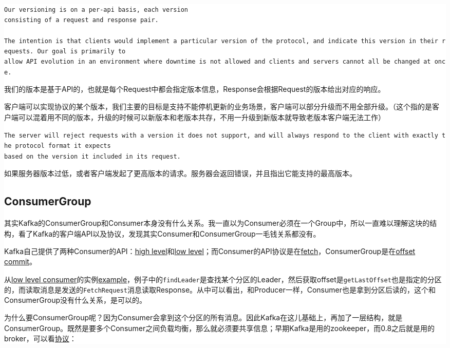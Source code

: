 
<pre class="prettyprint"><code class=" hljs applescript">Our versioning <span class="hljs-keyword">is</span> <span class="hljs-function_start"><span class="hljs-keyword">on</span></span> a per-api basis, each <span class="hljs-property">version</span>
consisting <span class="hljs-keyword">of</span> a request <span class="hljs-keyword">and</span> response pair.

The intention <span class="hljs-keyword">is</span> <span class="hljs-keyword">that</span> clients would implement a particular <span class="hljs-property">version</span> <span class="hljs-keyword">of</span> <span class="hljs-keyword">the</span> protocol, <span class="hljs-keyword">and</span> indicate this <span class="hljs-property">version</span> <span class="hljs-keyword">in</span> their requests. Our goal <span class="hljs-keyword">is</span> primarily <span class="hljs-keyword">to</span>
allow API evolution <span class="hljs-keyword">in</span> an environment <span class="hljs-keyword">where</span> downtime <span class="hljs-keyword">is</span> <span class="hljs-keyword">not</span> allowed <span class="hljs-keyword">and</span> clients <span class="hljs-keyword">and</span> servers cannot all be changed <span class="hljs-keyword">at</span> once.</code></pre>

<p>我们的版本是基于API的，也就是每个Request中都会指定版本信息，Response会根据Request的版本给出对应的响应。</p>

<p>客户端可以实现协议的某个版本，我们主要的目标是支持不能停机更新的业务场景，客户端可以部分升级而不用全部升级。（这个指的是客户端可以混着用不同的版本，升级的时候可以新版本和老版本共存，不用一升级到新版本就导致老版本客户端无法工作）</p>



<pre class="prettyprint"><code class=" hljs applescript">The server will reject requests <span class="hljs-keyword">with</span> a <span class="hljs-property">version</span> <span class="hljs-keyword">it</span> <span class="hljs-keyword">does</span> <span class="hljs-keyword">not</span> support, <span class="hljs-keyword">and</span> will always respond <span class="hljs-keyword">to</span> <span class="hljs-keyword">the</span> client <span class="hljs-keyword">with</span> exactly <span class="hljs-keyword">the</span> protocol format <span class="hljs-keyword">it</span> expects
based <span class="hljs-function_start"><span class="hljs-keyword">on</span></span> <span class="hljs-keyword">the</span> <span class="hljs-property">version</span> <span class="hljs-keyword">it</span> included <span class="hljs-keyword">in</span> <span class="hljs-keyword">its</span> request.</code></pre>

<p>如果服务器版本过低，或者客户端发起了更高版本的请求。服务器会返回错误，并且指出它能支持的最高版本。</p>



<h2 id="consumergroup">ConsumerGroup</h2>

<p>其实Kafka的ConsumerGroup和Consumer本身没有什么关系。我一直以为Consumer必须在一个Group中，所以一直难以理解这块的结构，看了Kafka的客户端API以及协议，发现其实Consumer和ConsumerGroup一毛钱关系都没有。</p>

<p>Kafka自己提供了两种Consumer的API：<a href="https://kafka.apache.org/documentation.html#highlevelconsumerapi" rel="nofollow">high level</a>和<a href="https://kafka.apache.org/documentation.html#simpleconsumerapi" rel="nofollow">low level</a>；而Consumer的API协议是在<a href="https://cwiki.apache.org/confluence/display/KAFKA/A+Guide+To+The+Kafka+Protocol#AGuideToTheKafkaProtocol-FetchAPI" rel="nofollow">fetch</a>，ConsumerGroup是在<a href="https://cwiki.apache.org/confluence/display/KAFKA/A+Guide+To+The+Kafka+Protocol#AGuideToTheKafkaProtocol-OffsetCommit/FetchAPI" rel="nofollow">offset commit</a>。</p>

<p>从<a href="https://kafka.apache.org/documentation.html#simpleconsumerapi" rel="nofollow">low level consumer</a>的实例<a href="https://cwiki.apache.org/confluence/display/KAFKA/0.8.0+SimpleConsumer+Example" rel="nofollow">example</a>，例子中的<code>findLeader</code>是查找某个分区的Leader，然后获取offset是<code>getLastOffset</code>也是指定的分区的，而读取消息是发送的<code>FetchRequest</code>消息读取Response。从中可以看出，和Producer一样，Consumer也是拿到分区后读的，这个和ConsumerGroup没有什么关系，是可以的。</p>

<p>为什么要ConsumerGroup呢？因为Consumer会拿到这个分区的所有消息。因此Kafka在这儿基础上，再加了一层结构，就是ConsumerGroup。既然是要多个Consumer之间负载均衡，那么就必须要共享信息；早期Kafka是用的zookeeper，而0.8之后就是用的broker，可以看<a href="https://cwiki.apache.org/confluence/display/KAFKA/A+Guide+To+The+Kafka+Protocol#AGuideToTheKafkaProtocol-ConsumerMetadataRequest" rel="nofollow">协议</a>：</p>
